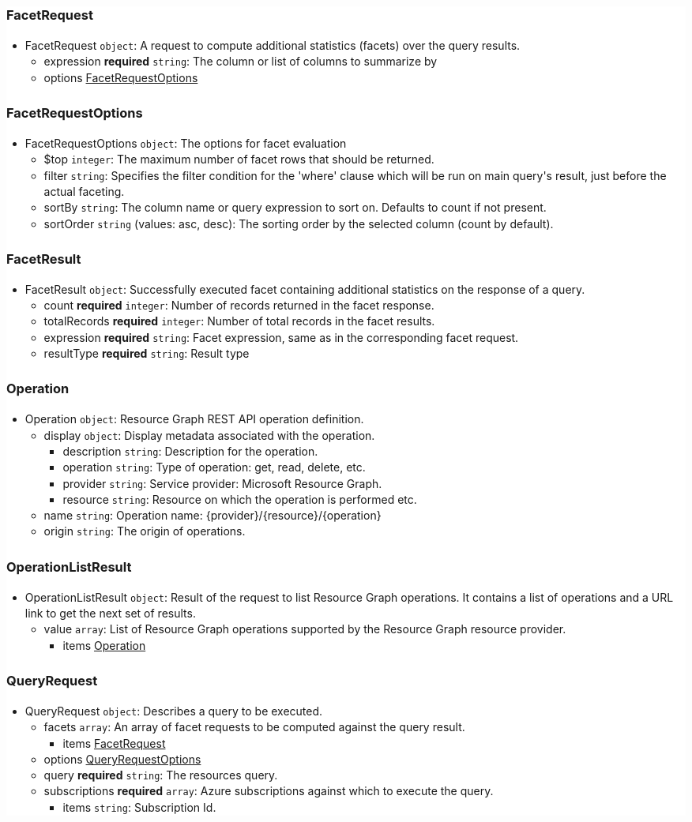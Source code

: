 ### FacetRequest
* FacetRequest `object`: A request to compute additional statistics (facets) over the query results.
  * expression **required** `string`: The column or list of columns to summarize by
  * options [FacetRequestOptions](#facetrequestoptions)

### FacetRequestOptions
* FacetRequestOptions `object`: The options for facet evaluation
  * $top `integer`: The maximum number of facet rows that should be returned.
  * filter `string`: Specifies the filter condition for the 'where' clause which will be run on main query's result, just before the actual faceting.
  * sortBy `string`: The column name or query expression to sort on. Defaults to count if not present.
  * sortOrder `string` (values: asc, desc): The sorting order by the selected column (count by default).

### FacetResult
* FacetResult `object`: Successfully executed facet containing additional statistics on the response of a query.
  * count **required** `integer`: Number of records returned in the facet response.
  * totalRecords **required** `integer`: Number of total records in the facet results.
  * expression **required** `string`: Facet expression, same as in the corresponding facet request.
  * resultType **required** `string`: Result type

### Operation
* Operation `object`: Resource Graph REST API operation definition.
  * display `object`: Display metadata associated with the operation.
    * description `string`: Description for the operation.
    * operation `string`: Type of operation: get, read, delete, etc.
    * provider `string`: Service provider: Microsoft Resource Graph.
    * resource `string`: Resource on which the operation is performed etc.
  * name `string`: Operation name: {provider}/{resource}/{operation}
  * origin `string`: The origin of operations.

### OperationListResult
* OperationListResult `object`: Result of the request to list Resource Graph operations. It contains a list of operations and a URL link to get the next set of results.
  * value `array`: List of Resource Graph operations supported by the Resource Graph resource provider.
    * items [Operation](#operation)

### QueryRequest
* QueryRequest `object`: Describes a query to be executed.
  * facets `array`: An array of facet requests to be computed against the query result.
    * items [FacetRequest](#facetrequest)
  * options [QueryRequestOptions](#queryrequestoptions)
  * query **required** `string`: The resources query.
  * subscriptions **required** `array`: Azure subscriptions against which to execute the query.
    * items `string`: Subscription Id.
